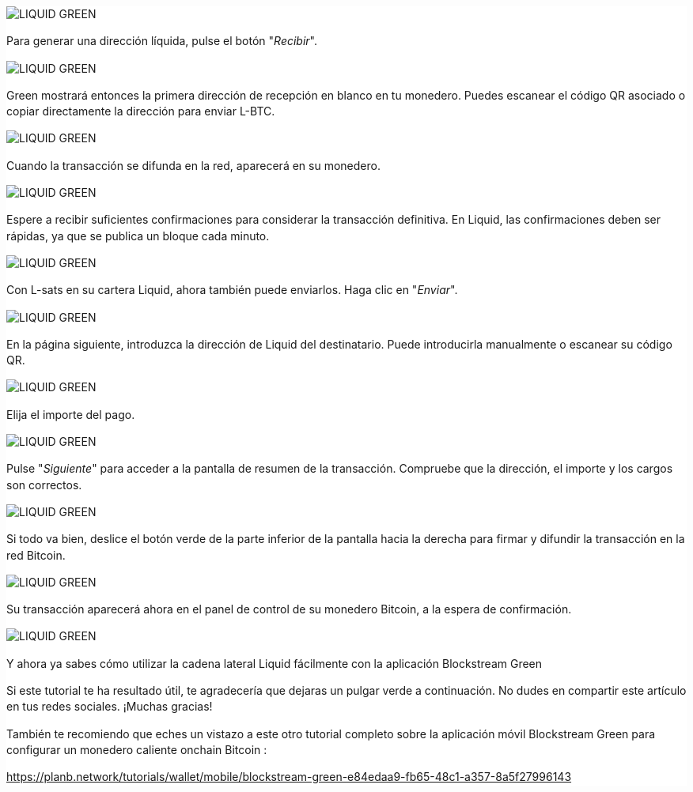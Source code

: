![LIQUID GREEN](assets/fr/30.webp)

Para generar una dirección líquida, pulse el botón "*Recibir*".

![LIQUID GREEN](assets/fr/31.webp)

Green mostrará entonces la primera dirección de recepción en blanco en tu monedero. Puedes escanear el código QR asociado o copiar directamente la dirección para enviar L-BTC.

![LIQUID GREEN](assets/fr/32.webp)

Cuando la transacción se difunda en la red, aparecerá en su monedero.

![LIQUID GREEN](assets/fr/33.webp)

Espere a recibir suficientes confirmaciones para considerar la transacción definitiva. En Liquid, las confirmaciones deben ser rápidas, ya que se publica un bloque cada minuto.

![LIQUID GREEN](assets/fr/34.webp)

Con L-sats en su cartera Liquid, ahora también puede enviarlos. Haga clic en "*Enviar*".

![LIQUID GREEN](assets/fr/35.webp)

En la página siguiente, introduzca la dirección de Liquid del destinatario. Puede introducirla manualmente o escanear su código QR.

![LIQUID GREEN](assets/fr/36.webp)

Elija el importe del pago.

![LIQUID GREEN](assets/fr/37.webp)

Pulse "*Siguiente*" para acceder a la pantalla de resumen de la transacción. Compruebe que la dirección, el importe y los cargos son correctos.

![LIQUID GREEN](assets/fr/38.webp)

Si todo va bien, deslice el botón verde de la parte inferior de la pantalla hacia la derecha para firmar y difundir la transacción en la red Bitcoin.

![LIQUID GREEN](assets/fr/39.webp)

Su transacción aparecerá ahora en el panel de control de su monedero Bitcoin, a la espera de confirmación.

![LIQUID GREEN](assets/fr/40.webp)

Y ahora ya sabes cómo utilizar la cadena lateral Liquid fácilmente con la aplicación Blockstream Green

Si este tutorial te ha resultado útil, te agradecería que dejaras un pulgar verde a continuación. No dudes en compartir este artículo en tus redes sociales. ¡Muchas gracias!

También te recomiendo que eches un vistazo a este otro tutorial completo sobre la aplicación móvil Blockstream Green para configurar un monedero caliente onchain Bitcoin :

https://planb.network/tutorials/wallet/mobile/blockstream-green-e84edaa9-fb65-48c1-a357-8a5f27996143
